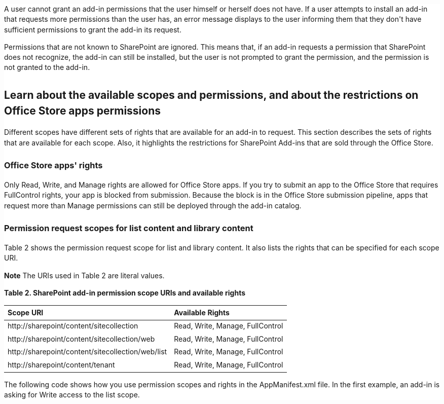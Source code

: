A user cannot grant an add-in permissions that the user himself or herself does not have. If a user attempts to install an add-in that requests more permissions than the user has, an error message displays to the user informing them that they don't have sufficient permissions to grant the add-in its request.
 

 
Permissions that are not known to SharePoint are ignored. This means that, if an add-in requests a permission that SharePoint does not recognize, the add-in can still be installed, but the user is not prompted to grant the permission, and the permission is not granted to the add-in.
 

 

## Learn about the available scopes and permissions, and about the restrictions on Office Store apps permissions
<a name="Perm_rightlist"> </a>

Different scopes have different sets of rights that are available for an add-in to request. This section describes the sets of rights that are available for each scope. Also, it highlights the restrictions for SharePoint Add-ins that are sold through the Office Store.
 

 

### Office Store apps' rights

Only Read, Write, and Manage rights are allowed for Office Store apps. If you try to submit an app to the Office Store that requires FullControl rights, your app is blocked from submission. Because the block is in the Office Store submission pipeline, apps that request more than Manage permissions can still be deployed through the add-in catalog.
 

 

### Permission request scopes for list content and library content
<a name="PermissionsForLists"> </a>

Table 2 shows the permission request scope for list and library content. It also lists the rights that can be specified for each scope URI.
 

 

 **Note**  The URIs used in Table 2 are literal values.
 


**Table 2. SharePoint add-in permission scope URIs and available rights**

|**Scope URI**|**Available Rights**|
|:-----|:-----|
|http://sharepoint/content/sitecollection|Read, Write, Manage, FullControl|
|http://sharepoint/content/sitecollection/web|Read, Write, Manage, FullControl|
|http://sharepoint/content/sitecollection/web/list|Read, Write, Manage, FullControl|
|http://sharepoint/content/tenant|Read, Write, Manage, FullControl|
The following code shows how you use permission scopes and rights in the AppManifest.xml file. In the first example, an add-in is asking for Write access to the list scope.
 